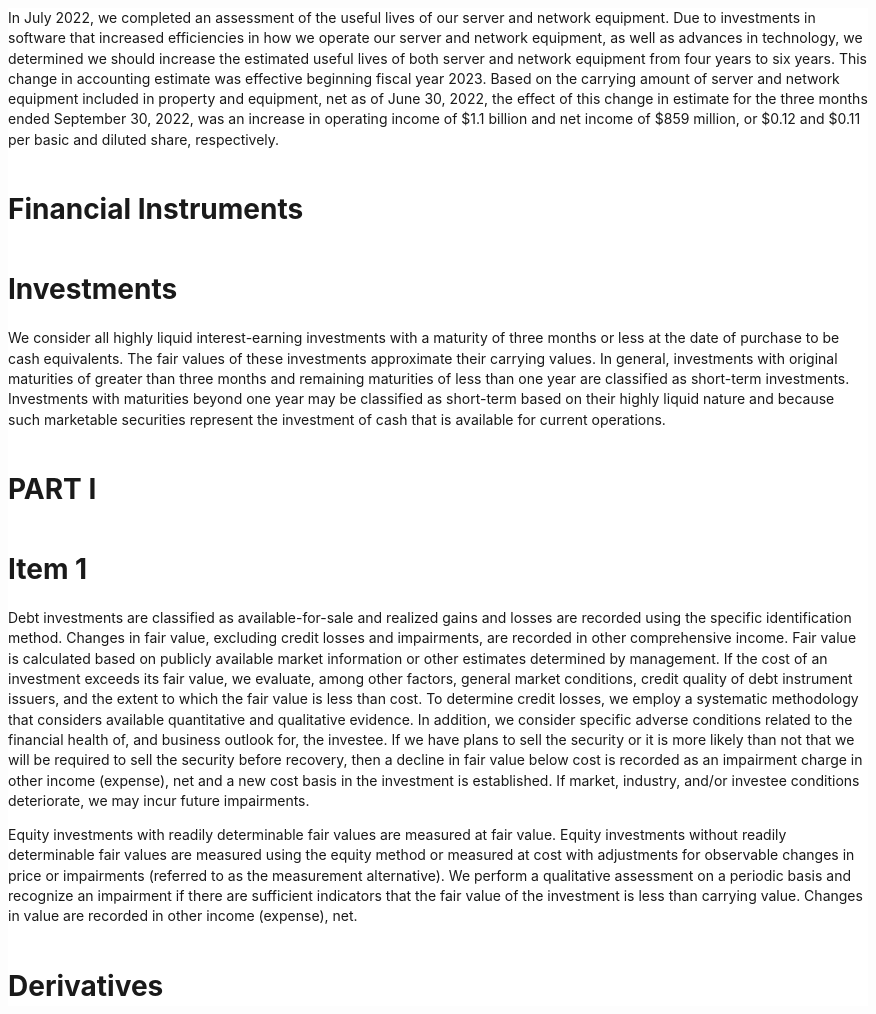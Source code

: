 In July 2022, we completed an assessment of the useful lives of our server and network equipment. Due to investments in software that increased efficiencies in how we operate our server and network equipment, as well as advances in technology, we determined we should increase the estimated useful lives of both server and network equipment from four years to six years. This change in accounting estimate was effective beginning fiscal year 2023. Based on the carrying amount of server and network equipment included in property and equipment, net as of June 30, 2022, the effect of this change in estimate for the three months ended September 30, 2022, was an increase in operating income of $1.1 billion and net income of $859 million, or $0.12 and $0.11 per basic and diluted share, respectively.

# Financial Instruments

# Investments

We consider all highly liquid interest-earning investments with a maturity of three months or less at the date of purchase to be cash equivalents. The fair values of these investments approximate their carrying values. In general, investments with original maturities of greater than three months and remaining maturities of less than one year are classified as short-term investments. Investments with maturities beyond one year may be classified as short-term based on their highly liquid nature and because such marketable securities represent the investment of cash that is available for current operations.
# PART I

# Item 1

Debt investments are classified as available-for-sale and realized gains and losses are recorded using the specific identification method. Changes in fair value, excluding credit losses and impairments, are recorded in other comprehensive income. Fair value is calculated based on publicly available market information or other estimates determined by management. If the cost of an investment exceeds its fair value, we evaluate, among other factors, general market conditions, credit quality of debt instrument issuers, and the extent to which the fair value is less than cost. To determine credit losses, we employ a systematic methodology that considers available quantitative and qualitative evidence. In addition, we consider specific adverse conditions related to the financial health of, and business outlook for, the investee. If we have plans to sell the security or it is more likely than not that we will be required to sell the security before recovery, then a decline in fair value below cost is recorded as an impairment charge in other income (expense), net and a new cost basis in the investment is established. If market, industry, and/or investee conditions deteriorate, we may incur future impairments.

Equity investments with readily determinable fair values are measured at fair value. Equity investments without readily determinable fair values are measured using the equity method or measured at cost with adjustments for observable changes in price or impairments (referred to as the measurement alternative). We perform a qualitative assessment on a periodic basis and recognize an impairment if there are sufficient indicators that the fair value of the investment is less than carrying value. Changes in value are recorded in other income (expense), net.

# Derivatives
